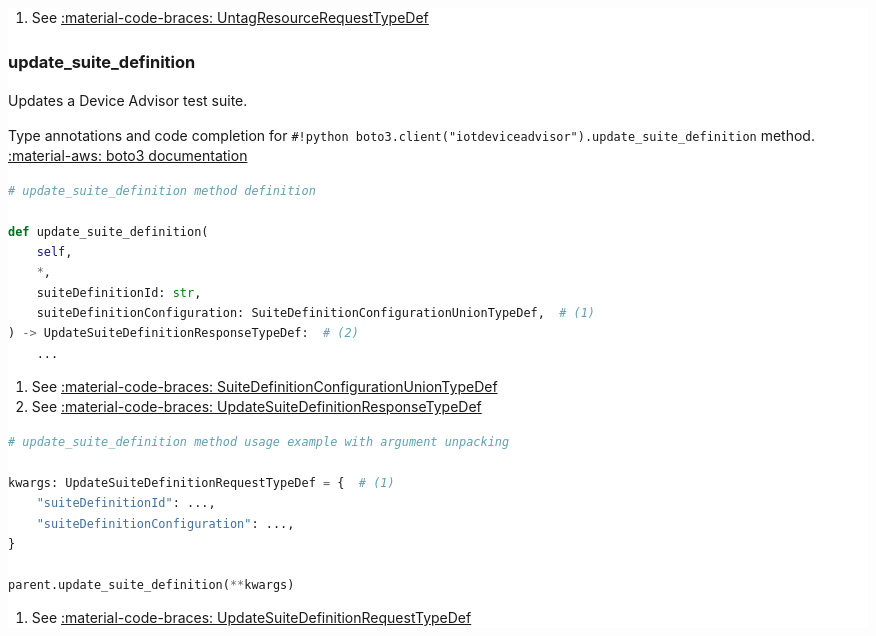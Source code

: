 1. See [:material-code-braces: UntagResourceRequestTypeDef](./type_defs.md#untagresourcerequesttypedef)

### update\_suite\_definition

Updates a Device Advisor test suite.

Type annotations and code completion for `#!python boto3.client("iotdeviceadvisor").update_suite_definition` method.
[:material-aws: boto3 documentation](https://boto3.amazonaws.com/v1/documentation/api/latest/reference/services/iotdeviceadvisor/client/update_suite_definition.html)

```python
# update_suite_definition method definition

def update_suite_definition(
    self,
    *,
    suiteDefinitionId: str,
    suiteDefinitionConfiguration: SuiteDefinitionConfigurationUnionTypeDef,  # (1)
) -> UpdateSuiteDefinitionResponseTypeDef:  # (2)
    ...
```

1. See [:material-code-braces: SuiteDefinitionConfigurationUnionTypeDef](#suitedefinitionconfigurationuniontypedef)
2. See [:material-code-braces: UpdateSuiteDefinitionResponseTypeDef](./type_defs.md#updatesuitedefinitionresponsetypedef)


```python
# update_suite_definition method usage example with argument unpacking

kwargs: UpdateSuiteDefinitionRequestTypeDef = {  # (1)
    "suiteDefinitionId": ...,
    "suiteDefinitionConfiguration": ...,
}

parent.update_suite_definition(**kwargs)
```

1. See [:material-code-braces: UpdateSuiteDefinitionRequestTypeDef](./type_defs.md#updatesuitedefinitionrequesttypedef)




